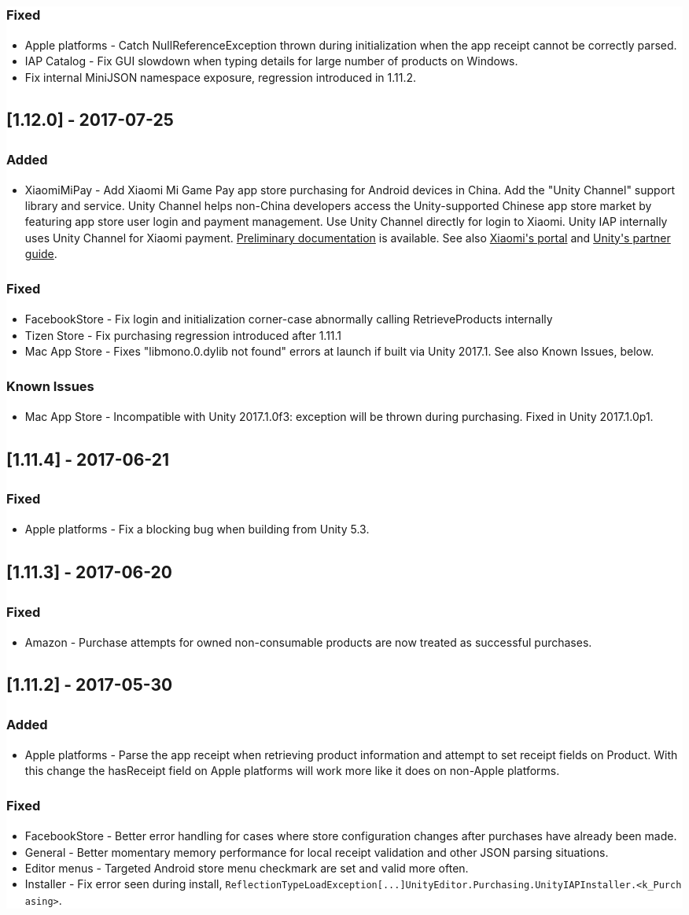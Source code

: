 ### Fixed
- Apple platforms - Catch NullReferenceException thrown during initialization when the app receipt cannot be correctly parsed.
- IAP Catalog - Fix GUI slowdown when typing details for large number of products on Windows.
- Fix internal MiniJSON namespace exposure, regression introduced in 1.11.2.

## [1.12.0] - 2017-07-25
### Added
- XiaomiMiPay - Add Xiaomi Mi Game Pay app store purchasing for Android devices in China. Add the "Unity Channel" support library and service. Unity Channel helps non-China developers access the Unity-supported Chinese app store market by featuring app store user login and payment management. Use Unity Channel directly for login to Xiaomi. Unity IAP internally uses Unity Channel for Xiaomi payment. [Preliminary documentation](https://docs.google.com/document/d/1VjKatN5ZAn6xZ1KT_PIvgylmAKcXvKvf4jgJqi3OuuY) is available. See also [Xiaomi's portal](https://unity.mi.com/) and [Unity's partner guide](https://unity3d.com/partners/xiaomi/guide).

### Fixed
- FacebookStore - Fix login and initialization corner-case abnormally calling RetrieveProducts internally
- Tizen Store - Fix purchasing regression introduced after 1.11.1
- Mac App Store - Fixes "libmono.0.dylib not found" errors at launch if built via Unity 2017.1. See also Known Issues, below.

### Known Issues
- Mac App Store - Incompatible with Unity 2017.1.0f3: exception will be thrown during purchasing. Fixed in Unity 2017.1.0p1.

## [1.11.4] - 2017-06-21
### Fixed
- Apple platforms - Fix a blocking bug when building from Unity 5.3.

## [1.11.3] - 2017-06-20
### Fixed
- Amazon - Purchase attempts for owned non-consumable products are now treated as successful purchases.

## [1.11.2] - 2017-05-30
### Added
- Apple platforms - Parse the app receipt when retrieving product information and attempt to set receipt fields on Product. With this change the hasReceipt field on Apple platforms will work more like it does on non-Apple platforms.

### Fixed
- FacebookStore - Better error handling for cases where store configuration changes after purchases have already been made.
- General - Better momentary memory performance for local receipt validation and other JSON parsing situations.
- Editor menus - Targeted Android store menu checkmark are set and valid more often.
- Installer - Fix error seen during install, `ReflectionTypeLoadException[...]UnityEditor.Purchasing.UnityIAPInstaller.<k_Purchasing>`.
